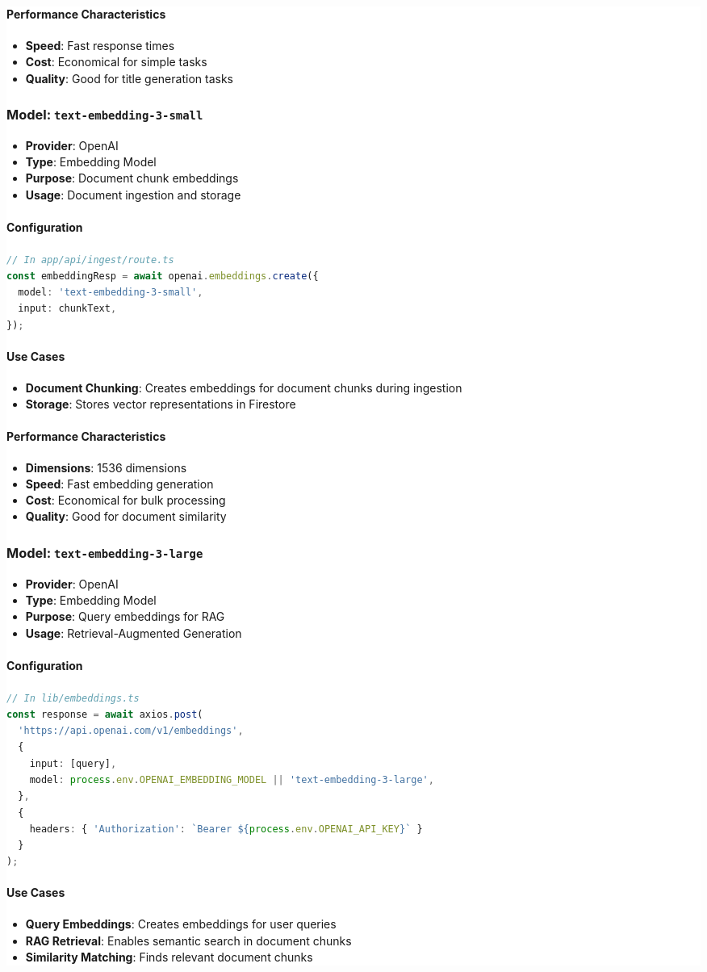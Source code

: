 #### **Performance Characteristics**
- **Speed**: Fast response times
- **Cost**: Economical for simple tasks
- **Quality**: Good for title generation tasks

### **Model: `text-embedding-3-small`**
- **Provider**: OpenAI
- **Type**: Embedding Model
- **Purpose**: Document chunk embeddings
- **Usage**: Document ingestion and storage

#### **Configuration**
```typescript
// In app/api/ingest/route.ts
const embeddingResp = await openai.embeddings.create({
  model: 'text-embedding-3-small',
  input: chunkText,
});
```

#### **Use Cases**
- **Document Chunking**: Creates embeddings for document chunks during ingestion
- **Storage**: Stores vector representations in Firestore

#### **Performance Characteristics**
- **Dimensions**: 1536 dimensions
- **Speed**: Fast embedding generation
- **Cost**: Economical for bulk processing
- **Quality**: Good for document similarity

### **Model: `text-embedding-3-large`**
- **Provider**: OpenAI
- **Type**: Embedding Model
- **Purpose**: Query embeddings for RAG
- **Usage**: Retrieval-Augmented Generation

#### **Configuration**
```typescript
// In lib/embeddings.ts
const response = await axios.post(
  'https://api.openai.com/v1/embeddings',
  {
    input: [query],
    model: process.env.OPENAI_EMBEDDING_MODEL || 'text-embedding-3-large',
  },
  {
    headers: { 'Authorization': `Bearer ${process.env.OPENAI_API_KEY}` }
  }
);
```

#### **Use Cases**
- **Query Embeddings**: Creates embeddings for user queries
- **RAG Retrieval**: Enables semantic search in document chunks
- **Similarity Matching**: Finds relevant document chunks
